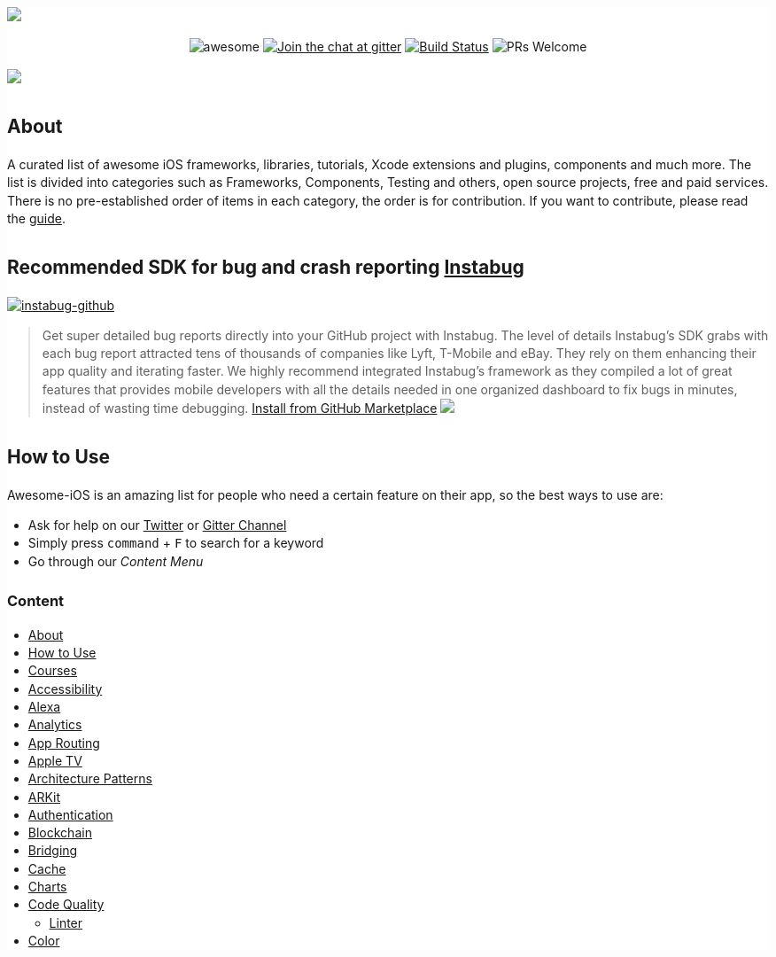 <img src="https://github.com/vsouza/awesome-ios/blob/master/header.png">

<p align="center">
    <img alt="awesome" src="https://cdn.rawgit.com/sindresorhus/awesome/d7305f38d29fed78fa85652e3a63e154dd8e8829/media/badge.svg" />
  <a href="https://gitter.im/vsouza/awesome-ios"><img alt="Join the chat at gitter" src="https://badges.gitter.im/Join%20Chat.svg" /></a>
  <a href="https://travis-ci.org/vsouza/awesome-ios"><img alt="Build Status" src="https://api.travis-ci.org/vsouza/awesome-ios.svg?branch=master" /></a>
  <img alt="PRs Welcome" src="https://img.shields.io/badge/PRs-welcome-brightgreen.svg" />
</p>

<a href="http://weekly.awesomeios.com"><img src="https://github.com/vsouza/awesome-ios/blob/master/newsletter.png"></a>

## About
A curated list of awesome iOS frameworks, libraries, tutorials, Xcode extensions and plugins, components and much more.
The list is divided into categories such as Frameworks, Components, Testing and others, open source projects, free and paid services. There is no pre-established order of items in each category, the order is for contribution. If you want to contribute, please read the [guide](https://github.com/vsouza/awesome-ios/blob/master/.github/CONTRIBUTING.md).

## Recommended SDK for bug and crash reporting [Instabug](https://goo.gl/qoc5F8)
[![instabug-github](https://user-images.githubusercontent.com/9888943/44792036-517d8680-aba3-11e8-99f5-02578d763fe8.png)](https://goo.gl/qoc5F8)
> Get super detailed bug reports directly into your GitHub project with Instabug. The level of details Instabug’s SDK grabs with each bug report attracted tens of thousands of companies like Lyft, T-Mobile and eBay. They rely on them enhancing their app quality and iterating faster. We highly recommend integrated Instabug’s framework as they compiled a lot of great features that provides mobile developers with all the details needed in one organized dashboard to fix bugs in minutes, instead of wasting time debugging. [Install from GitHub Marketplace](https://goo.gl/qoc5F8)
[![](https://goo.gl/A74z8Q)](https://instabug.com)


## How to Use
Awesome-iOS is an amazing list for people who need a certain feature on their app, so the best ways to use are:
- Ask for help on our [Twitter](https://twitter.com/awesome_ios) or [Gitter Channel](https://gitter.im/vsouza/awesome-ios)
- Simply press <kbd>command</kbd> + <kbd>F</kbd> to search for a keyword
- Go through our *Content Menu*

### Content
- [About](#about)
- [How to Use](#how-to-use)
- [Courses](#courses)
- [Accessibility](#accessibility)
- [Alexa](#alexa)
- [Analytics](#analytics)
- [App Routing](#app-routing)
- [Apple TV](#apple-tv)
- [Architecture Patterns](#architecture-patterns)
- [ARKit](#arkit)
- [Authentication](#authentication)
- [Blockchain](#blockchain)
- [Bridging](#bridging)
- [Cache](#cache)
- [Charts](#charts)
- [Code Quality](#code-quality)
    - [Linter](#linter)
- [Color](#color)